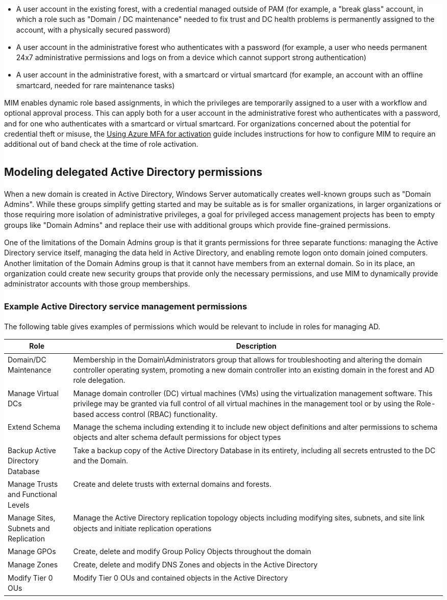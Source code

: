 - A user account in the existing forest, with a credential managed outside of PAM (for example, a "break glass" account, in which a role such as "Domain / DC maintenance" needed to fix trust and DC health problems is permanently assigned to the account, with a physically secured password)

- A user account in the administrative forest who authenticates with a password (for example, a user who needs permanent 24x7 administrative permissions and logs on from a device which cannot support strong authentication)

- A user account in the administrative forest, with a smartcard or virtual smartcard (for example, an account with an offline smartcard, needed for rare maintenance tasks)

MIM enables dynamic role based assignments, in which the privileges are temporarily assigned to a user with a workflow and optional approval process. This can apply both for a user account in the administrative forest who authenticates with a password, and for one who authenticates with a smartcard or virtual smartcard. For organizations concerned about the potential for credential theft or misuse, the [Using Azure MFA for activation](use-azure-mfa-for-activation.md) guide includes instructions for how to configure MIM to require an additional out of band check at the time of role activation.

## Modeling delegated Active Directory permissions

When a new domain is created in Active Directory, Windows Server automatically creates well-known groups such as "Domain Admins". While these groups simplify getting started and may be suitable as is for smaller organizations, in larger organizations or those requiring more isolation of administrative privileges, a goal for privileged access management projects has been to empty groups like "Domain Admins" and replace their use with additional groups which provide fine-grained permissions.

One of the limitations of the Domain Admins group is that it grants permissions for three separate functions: managing the Active Directory service itself, managing the data held in Active Directory, and enabling remote logon onto domain joined computers. Another limitation of the Domain Admins group is that it cannot have members from an external domain. So in its place, an organization could create new security groups that provide only the necessary permissions, and use MIM to dynamically provide administrator accounts with those group memberships.

### Example Active Directory service management permissions

The following table gives examples of permissions which would be relevant to include in roles for managing AD.

| Role | Description |
| ---- | ---- |
| Domain/DC Maintenance | Membership in the Domain\Administrators group that allows for troubleshooting and altering the domain controller operating system, promoting a new domain controller into an existing domain in the forest and AD role delegation.
|Manage Virtual DCs | Manage domain controller (DC) virtual machines (VMs) using the virtualization management software. This privilege may be granted via full control of all virtual machines in the management tool or by using the Role-based access control (RBAC) functionality. |
| Extend Schema | Manage the schema including extending it to include new object definitions and alter permissions to schema objects and alter schema default permissions for object types |
| Backup Active Directory Database | Take a backup copy of the Active Directory Database in its entirety, including all secrets entrusted to the DC and the Domain. |
| Manage Trusts and Functional Levels | Create and delete trusts with external domains and forests. |
| Manage Sites, Subnets and Replication | Manage the Active Directory replication topology objects including modifying sites, subnets, and site link objects and initiate replication operations |
| Manage GPOs | Create, delete and modify Group Policy Objects throughout the domain |
| Manage Zones | Create, delete and modify DNS Zones and objects in the Active Directory |
| Modify Tier 0 OUs | Modify Tier 0 OUs and contained objects in the Active Directory |
